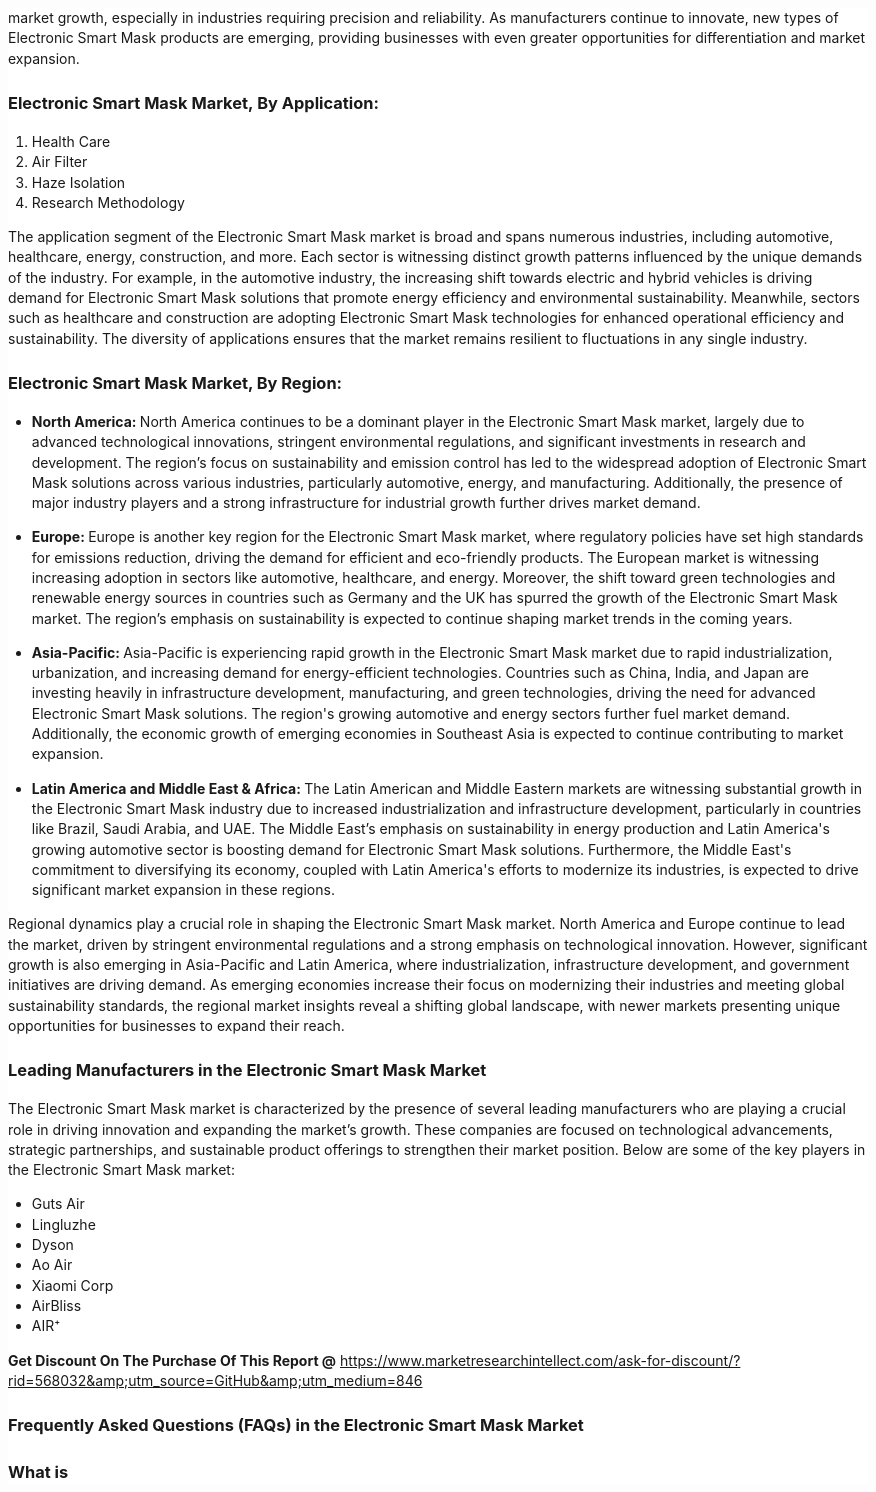 market growth, especially in industries requiring precision and reliability. As manufacturers continue to innovate, new types of Electronic Smart Mask products are emerging, providing businesses with even greater opportunities for differentiation and market expansion.</p><h3>Electronic Smart Mask Market,&nbsp;By Application:</h3><ol><li>Health Care<li> Air Filter<li> Haze Isolation<li>  Research Methodology</li></ol><p>The application segment of the Electronic Smart Mask market is broad and spans numerous industries, including automotive, healthcare, energy, construction, and more. Each sector is witnessing distinct growth patterns influenced by the unique demands of the industry. For example, in the automotive industry, the increasing shift towards electric and hybrid vehicles is driving demand for Electronic Smart Mask solutions that promote energy efficiency and environmental sustainability. Meanwhile, sectors such as healthcare and construction are adopting Electronic Smart Mask technologies for enhanced operational efficiency and sustainability. The diversity of applications ensures that the market remains resilient to fluctuations in any single industry.</p><h3>Electronic Smart Mask Market, By Region:</h3><ul><li><p><strong>North America:&nbsp;</strong>North America continues to be a dominant player in the Electronic Smart Mask market, largely due to advanced technological innovations, stringent environmental regulations, and significant investments in research and development. The region&rsquo;s focus on sustainability and emission control has led to the widespread adoption of Electronic Smart Mask solutions across various industries, particularly automotive, energy, and manufacturing. Additionally, the presence of major industry players and a strong infrastructure for industrial growth further drives market demand.</p></li><li><p><strong><strong>Europe:&nbsp;</strong></strong>Europe is another key region for the Electronic Smart Mask market, where regulatory policies have set high standards for emissions reduction, driving the demand for efficient and eco-friendly products. The European market is witnessing increasing adoption in sectors like automotive, healthcare, and energy. Moreover, the shift toward green technologies and renewable energy sources in countries such as Germany and the UK has spurred the growth of the Electronic Smart Mask market. The region&rsquo;s emphasis on sustainability is expected to continue shaping market trends in the coming years.</p></li><li><p><strong><strong>Asia-Pacific:&nbsp;</strong></strong>Asia-Pacific is experiencing rapid growth in the Electronic Smart Mask market due to rapid industrialization, urbanization, and increasing demand for energy-efficient technologies. Countries such as China, India, and Japan are investing heavily in infrastructure development, manufacturing, and green technologies, driving the need for advanced Electronic Smart Mask solutions. The region's growing automotive and energy sectors further fuel market demand. Additionally, the economic growth of emerging economies in Southeast Asia is expected to continue contributing to market expansion.</p></li><li><p><strong><strong>Latin America and Middle East &amp; Africa:&nbsp;</strong></strong>The Latin American and Middle Eastern markets are witnessing substantial growth in the Electronic Smart Mask industry due to increased industrialization and infrastructure development, particularly in countries like Brazil, Saudi Arabia, and UAE. The Middle East&rsquo;s emphasis on sustainability in energy production and Latin America's growing automotive sector is boosting demand for Electronic Smart Mask solutions. Furthermore, the Middle East's commitment to diversifying its economy, coupled with Latin America's efforts to modernize its industries, is expected to drive significant market expansion in these regions.</p></li></ul><p>Regional dynamics play a crucial role in shaping the Electronic Smart Mask market. North America and Europe continue to lead the market, driven by stringent environmental regulations and a strong emphasis on technological innovation. However, significant growth is also emerging in Asia-Pacific and Latin America, where industrialization, infrastructure development, and government initiatives are driving demand. As emerging economies increase their focus on modernizing their industries and meeting global sustainability standards, the regional market insights reveal a shifting global landscape, with newer markets presenting unique opportunities for businesses to expand their reach.</p><h3><strong>Leading Manufacturers in the Electronic Smart Mask Market</strong></h3><p>The Electronic Smart Mask market is characterized by the presence of several leading manufacturers who are playing a crucial role in driving innovation and expanding the market&rsquo;s growth. These companies are focused on technological advancements, strategic partnerships, and sustainable product offerings to strengthen their market position. Below are some of the key players in the Electronic Smart Mask market:</p></div><div class="article-main__content" data-test-id="publishing-text-block"><ul><li><span class="">Guts Air<li> Lingluzhe<li> Dyson<li> Ao Air<li> Xiaomi Corp<li> AirBliss<li> AIR⁺</span></li></ul></div><div class="article-main__content" data-test-id="publishing-text-block"><p><span class="font-[700]"><strong>Get Discount On The Purchase Of This Report @</strong> <a href="https://www.marketresearchintellect.com/ask-for-discount/?rid=568032&amp;utm_source=GitHub&amp;utm_medium=846" data-fr-linked="true">https://www.marketresearchintellect.com/ask-for-discount/?rid=568032&amp;utm_source=GitHub&amp;utm_medium=846</a></span></p></div><div class="article-main__content" data-test-id="publishing-text-block"><h3><strong>Frequently Asked Questions (FAQs) in the Electronic Smart Mask Market</strong></h3><h3><strong>What is